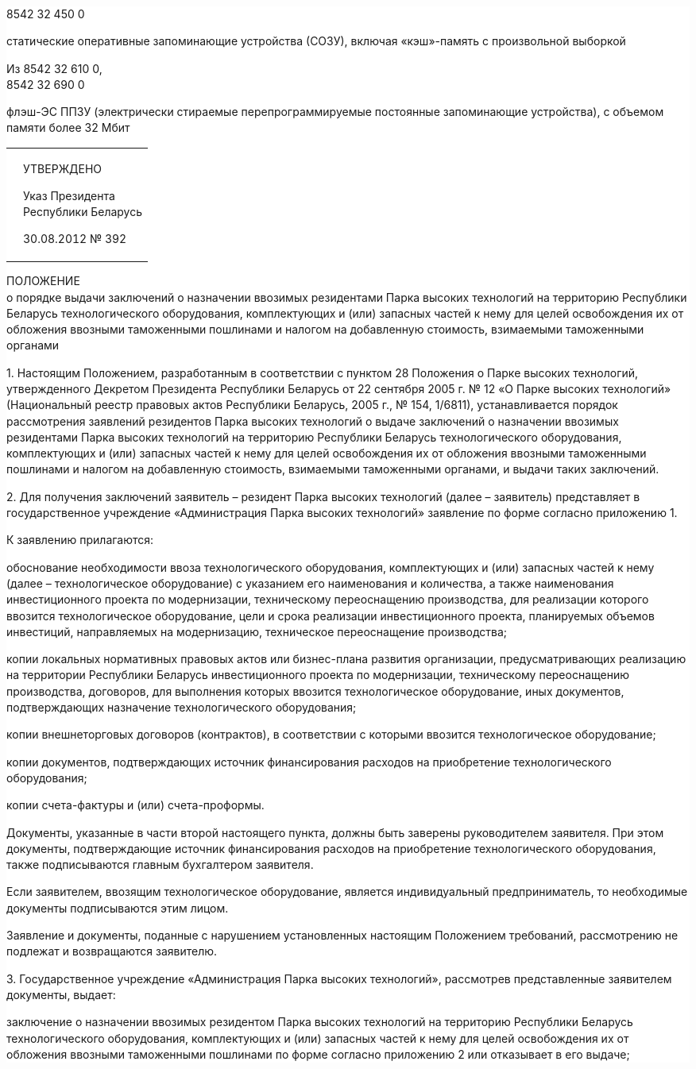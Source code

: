 <tr>
<td><p>8542 32 450 0</p></td>
<td><p>статические оперативные запоминающие устройства (СОЗУ), включая «кэш»-память с произвольной выборкой</p></td>
</tr>
<tr>
<td><p>Из 8542 32 610 0,<br>8542 32 690 0</p></td>
<td><p>флэш-ЭС ППЗУ (электрически стираемые перепрограммируемые постоянные запоминающие устройства), с объемом памяти более 32 Мбит</p></td>
</tr>
</table>
<p></p>
<table><tr>
<td><p></p></td>
<td>
<p>УТВЕРЖДЕНО</p>
<p>Указ Президента<br>Республики Беларусь</p>
<p>30.08.2012 № 392</p>
</td>
</tr></table>
<p>ПОЛОЖЕНИЕ<br>о порядке выдачи заключений о назначении ввозимых резидентами Парка высоких технологий на территорию Республики Беларусь технологического оборудования, комплектующих и (или) запасных частей к нему для целей освобождения их от обложения ввозными таможенными пошлинами и налогом на добавленную стоимость, взимаемыми таможенными органами</p>
<p>1. Настоящим Положением, разработанным в соответствии с пунктом 28 Положения о Парке высоких технологий, утвержденного Декретом Президента Республики Беларусь от 22 сентября 2005 г. № 12 «О Парке высоких технологий» (Национальный реестр правовых актов Республики Беларусь, 2005 г., № 154, 1/6811), устанавливается порядок рассмотрения заявлений резидентов Парка высоких технологий о выдаче заключений о назначении ввозимых резидентами Парка высоких технологий на территорию Республики Беларусь технологического оборудования, комплектующих и (или) запасных частей к нему для целей освобождения их от обложения ввозными таможенными пошлинами и налогом на добавленную стоимость, взимаемыми таможенными органами, и выдачи таких заключений.</p>
<p>2. Для получения заключений заявитель – резидент Парка высоких технологий (далее – заявитель) представляет в государственное учреждение «Администрация Парка высоких технологий» заявление по форме согласно приложению 1.</p>
<p>К заявлению прилагаются:</p>
<p>обоснование необходимости ввоза технологического оборудования, комплектующих и (или) запасных частей к нему (далее – технологическое оборудование) с указанием его наименования и количества, а также наименования инвестиционного проекта по модернизации, техническому переоснащению производства, для реализации которого ввозится технологическое оборудование, цели и срока реализации инвестиционного проекта, планируемых объемов инвестиций, направляемых на модернизацию, техническое переоснащение производства;</p>
<p>копии локальных нормативных правовых актов или бизнес-плана развития организации, предусматривающих реализацию на территории Республики Беларусь инвестиционного проекта по модернизации, техническому переоснащению производства, договоров, для выполнения которых ввозится технологическое оборудование, иных документов, подтверждающих назначение технологического оборудования;</p>
<p>копии внешнеторговых договоров (контрактов), в соответствии с которыми ввозится технологическое оборудование;</p>
<p>копии документов, подтверждающих источник финансирования расходов на приобретение технологического оборудования;</p>
<p>копии счета-фактуры и (или) счета-проформы.</p>
<p>Документы, указанные в части второй настоящего пункта, должны быть заверены руководителем заявителя. При этом документы, подтверждающие источник финансирования расходов на приобретение технологического оборудования, также подписываются главным бухгалтером заявителя.</p>
<p>Если заявителем, ввозящим технологическое оборудование, является индивидуальный предприниматель, то необходимые документы подписываются этим лицом.</p>
<p>Заявление и документы, поданные с нарушением установленных настоящим Положением требований, рассмотрению не подлежат и возвращаются заявителю.</p>
<p>3. Государственное учреждение «Администрация Парка высоких технологий», рассмотрев представленные заявителем документы, выдает:</p>
<p>заключение о назначении ввозимых резидентом Парка высоких технологий на территорию Республики Беларусь технологического оборудования, комплектующих и (или) запасных частей к нему для целей освобождения их от обложения ввозными таможенными пошлинами по форме согласно приложению 2 или отказывает в его выдаче;</p>